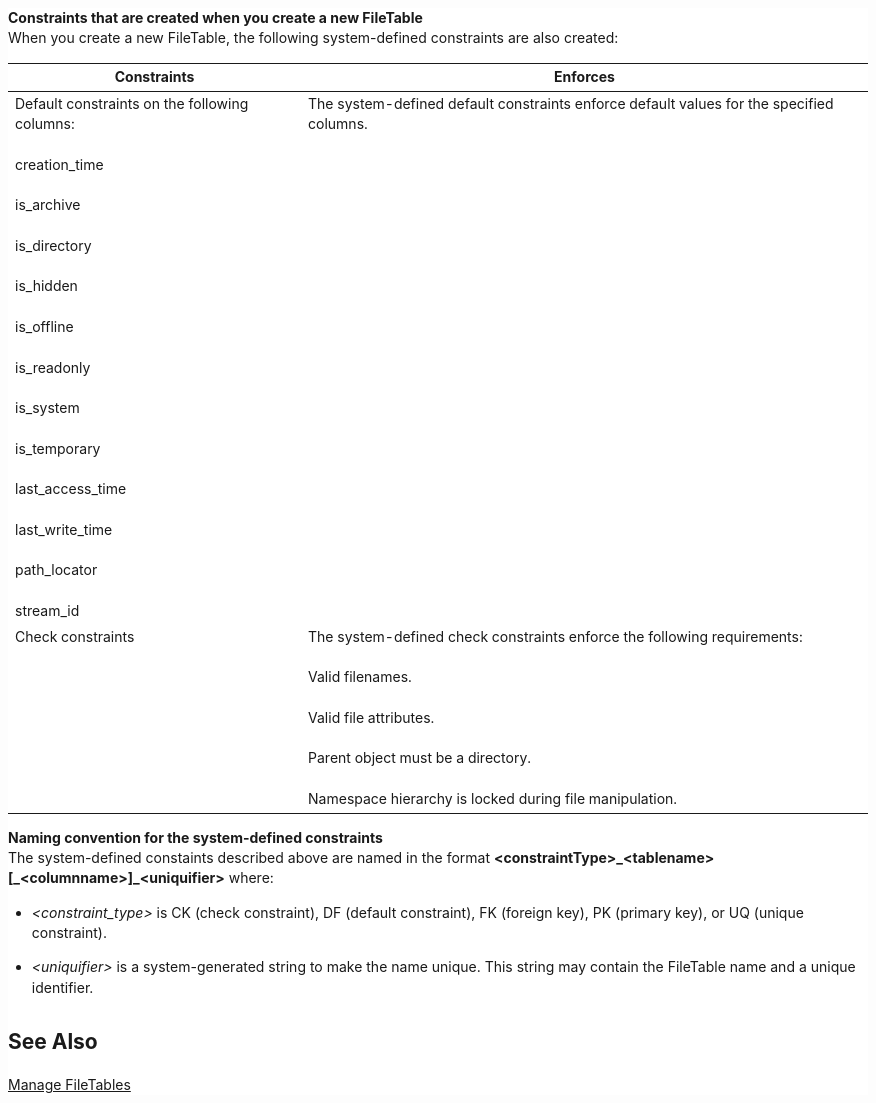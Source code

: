 **Constraints that are created when you create a new FileTable**  
 When you create a new FileTable, the following system-defined constraints are also created:  
  
|Constraints|Enforces|  
|-----------------|--------------|  
|Default constraints on the following columns:<br /><br /> creation_time<br /><br /> is_archive<br /><br /> is_directory<br /><br /> is_hidden<br /><br /> is_offline<br /><br /> is_readonly<br /><br /> is_system<br /><br /> is_temporary<br /><br /> last_access_time<br /><br /> last_write_time<br /><br /> path_locator<br /><br /> stream_id|The system-defined default constraints enforce default values for the specified columns.|  
|Check constraints|The system-defined check constraints enforce the following requirements:<br /><br /> Valid filenames.<br /><br /> Valid file attributes.<br /><br /> Parent object must be a directory.<br /><br /> Namespace hierarchy is locked during file manipulation.|  
  
 **Naming convention for the system-defined constraints**  
 The system-defined constaints described above are named in the format **\<constraintType>_\<tablename>[\_\<columnname>]\_\<uniquifier>** where:  
  
-   *<constraint_type>* is CK (check constraint), DF (default constraint), FK (foreign key), PK (primary key), or UQ (unique constraint).  
  
-   *\<uniquifier>* is a system-generated string to make the name unique. This string may contain the FileTable name and a unique identifier.  
  
## See Also  
 [Manage FileTables](../../relational-databases/blob/manage-filetables.md)  
  
  
